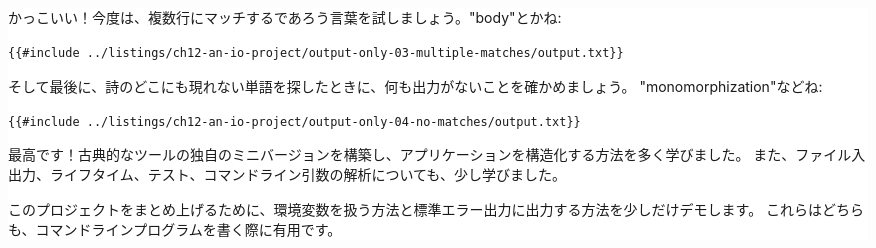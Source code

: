 

かっこいい！今度は、複数行にマッチするであろう言葉を試しましょう。"body"とかね:

```console
{{#include ../listings/ch12-an-io-project/output-only-03-multiple-matches/output.txt}}
```



そして最後に、詩のどこにも現れない単語を探したときに、何も出力がないことを確かめましょう。
"monomorphization"などね:

```console
{{#include ../listings/ch12-an-io-project/output-only-04-no-matches/output.txt}}
```



最高です！古典的なツールの独自のミニバージョンを構築し、アプリケーションを構造化する方法を多く学びました。
また、ファイル入出力、ライフタイム、テスト、コマンドライン引数の解析についても、少し学びました。



このプロジェクトをまとめ上げるために、環境変数を扱う方法と標準エラー出力に出力する方法を少しだけデモします。
これらはどちらも、コマンドラインプログラムを書く際に有用です。



[validating-references-with-lifetimes]:
ch10-03-lifetime-syntax.html#ライフタイムで参照を検証する
[ch11-anatomy]: ch11-01-writing-tests.html#テスト関数の構成
[ch10-lifetimes]: ch10-03-lifetime-syntax.html
[ch3-iter]: ch03-05-control-flow.html#forでコレクションを覗き見る
[ch13-iterators]: ch13-02-iterators.html

